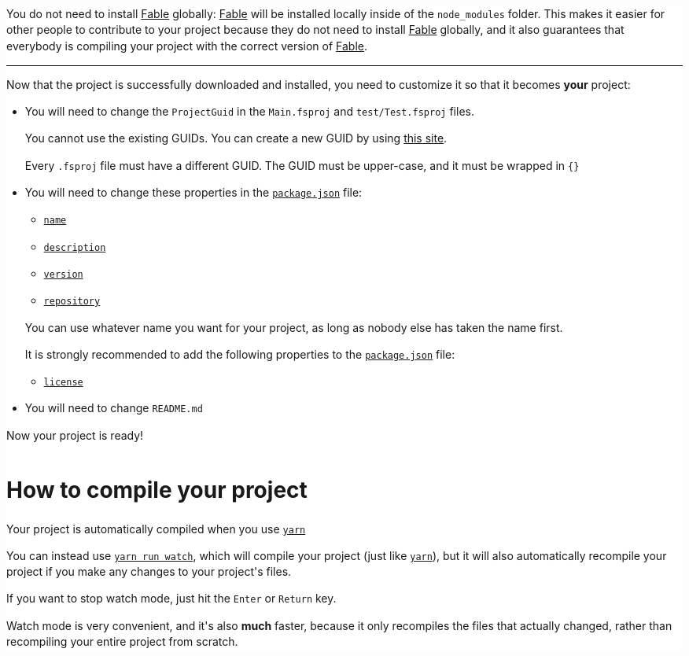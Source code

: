 You do not need to install [Fable](http://fable.io/) globally:
[Fable](http://fable.io/) will be installed locally inside of the
`node_modules` folder. This makes it easier for other people to contribute to
your project because they do not need to install [Fable](http://fable.io/)
globally, and it also guarantees that everybody is compiling your project with
the correct version of [Fable](http://fable.io/).

----

Now that the project is successfully downloaded and installed, you need to
customize it so that it becomes **your** project:

* You will need to change the `ProjectGuid` in the `Main.fsproj` and
  `test/Test.fsproj` files.

  You cannot use the existing GUIDs. You can create a new GUID by using
  [this site](https://guidgenerator.com/).

  Every `.fsproj` file must have a different GUID. The GUID must be upper-case,
  and it must be wrapped in `{}`

* You will need to change these properties in the
  [`package.json`](https://yarnpkg.com/en/docs/package-json) file:

  * [`name`](https://yarnpkg.com/en/docs/package-json#toc-name)

  * [`description`](https://yarnpkg.com/en/docs/package-json#toc-description)

  * [`version`](https://yarnpkg.com/en/docs/package-json#toc-version)

  * [`repository`](https://yarnpkg.com/en/docs/package-json#toc-repository)

  You can use whatever name you want for your project, as long as nobody else
  has taken the name first.

  It is strongly recommended to add the following properties to the
  [`package.json`](https://yarnpkg.com/en/docs/package-json) file:

  * [`license`](https://yarnpkg.com/en/docs/package-json#toc-license)

* You will need to change `README.md`

Now your project is ready!

How to compile your project
===========================

Your project is automatically compiled when you use
[`yarn`](https://yarnpkg.com/en/docs/cli/install)

You can instead use [`yarn run watch`](https://yarnpkg.com/en/docs/cli/run),
which will compile your project (just like
[`yarn`](https://yarnpkg.com/en/docs/cli/install)), but it will also
automatically recompile your project if you make any changes to your project's
files.

If you want to stop watch mode, just hit the `Enter` or `Return` key.

Watch mode is very convenient, and it's also **much** faster, because it only
recompiles the files that actually changed, rather than recompiling your
entire project from scratch.
